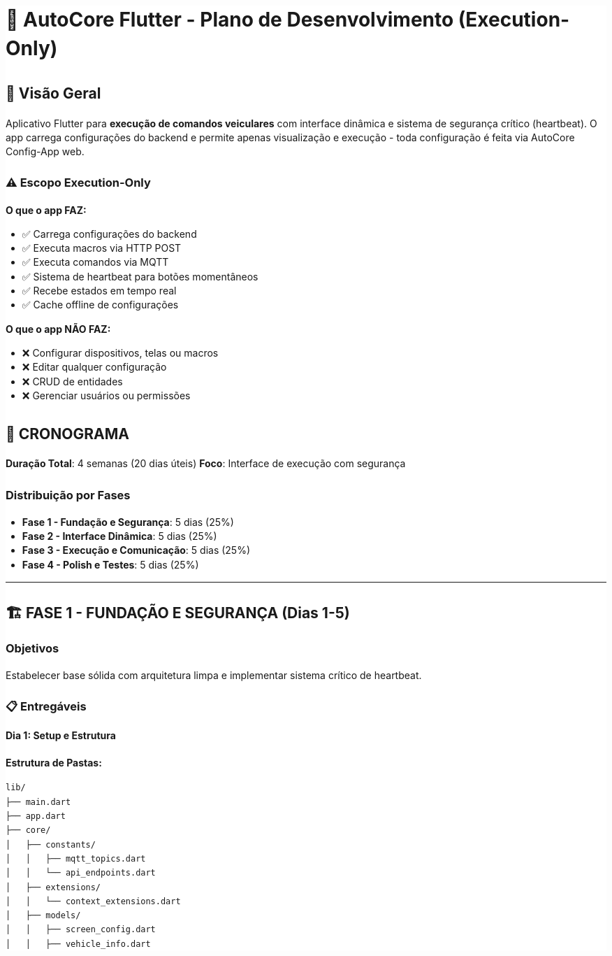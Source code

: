 # 📱 AutoCore Flutter - Plano de Desenvolvimento (Execution-Only)

## 🎯 Visão Geral

Aplicativo Flutter para **execução de comandos veiculares** com interface dinâmica e sistema de segurança crítico (heartbeat). O app carrega configurações do backend e permite apenas visualização e execução - toda configuração é feita via AutoCore Config-App web.

### ⚠️ Escopo Execution-Only

**O que o app FAZ:**
- ✅ Carrega configurações do backend
- ✅ Executa macros via HTTP POST
- ✅ Executa comandos via MQTT
- ✅ Sistema de heartbeat para botões momentâneos
- ✅ Recebe estados em tempo real
- ✅ Cache offline de configurações

**O que o app NÃO FAZ:**
- ❌ Configurar dispositivos, telas ou macros
- ❌ Editar qualquer configuração
- ❌ CRUD de entidades
- ❌ Gerenciar usuários ou permissões

## 📅 CRONOGRAMA

**Duração Total**: 4 semanas (20 dias úteis)
**Foco**: Interface de execução com segurança

### Distribuição por Fases

- **Fase 1 - Fundação e Segurança**: 5 dias (25%)
- **Fase 2 - Interface Dinâmica**: 5 dias (25%)
- **Fase 3 - Execução e Comunicação**: 5 dias (25%)
- **Fase 4 - Polish e Testes**: 5 dias (25%)

---

## 🏗️ FASE 1 - FUNDAÇÃO E SEGURANÇA (Dias 1-5)

### Objetivos
Estabelecer base sólida com arquitetura limpa e implementar sistema crítico de heartbeat.

### 📋 Entregáveis

#### Dia 1: Setup e Estrutura

**Estrutura de Pastas:**
```
lib/
├── main.dart
├── app.dart
├── core/
│   ├── constants/
│   │   ├── mqtt_topics.dart
│   │   └── api_endpoints.dart
│   ├── extensions/
│   │   └── context_extensions.dart
│   ├── models/
│   │   ├── screen_config.dart
│   │   ├── vehicle_info.dart
```